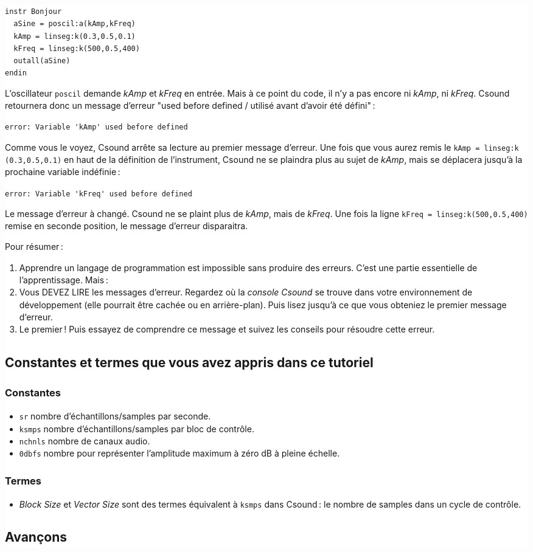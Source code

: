 ```
instr Bonjour
  aSine = poscil:a(kAmp,kFreq)
  kAmp = linseg:k(0.3,0.5,0.1)
  kFreq = linseg:k(500,0.5,400)
  outall(aSine)
endin
```

L’oscillateur `poscil` demande _kAmp_ et _kFreq_ en entrée. Mais à ce point du code, il n’y a pas encore ni _kAmp_, ni _kFreq_. Csound retournera donc un message d’erreur "used before defined / utilisé avant d’avoir été défini" :

```
error: Variable 'kAmp' used before defined
```

Comme vous le voyez, Csound arrête sa lecture au premier message d’erreur. Une fois que vous aurez remis le `kAmp = linseg:k(0.3,0.5,0.1)` en haut de la définition de l’instrument, Csound ne se plaindra plus au sujet de _kAmp_, mais se déplacera jusqu’à la prochaine variable indéfinie :

```
error: Variable 'kFreq' used before defined
```

Le message d’erreur à changé. Csound ne se plaint plus de _kAmp_, mais de _kFreq_. Une fois la ligne `kFreq = linseg:k(500,0.5,400)` remise en seconde position, le message d’erreur disparaitra.

Pour résumer :

1. Apprendre un langage de programmation est impossible sans produire des erreurs. C’est une partie essentielle de l’apprentissage. Mais :
2. Vous DEVEZ LIRE les messages d’erreur. Regardez où la _console Csound_ se trouve dans votre environnement de développement (elle pourrait être cachée ou en arrière-plan). Puis lisez jusqu’à ce que vous obteniez le premier message d’erreur.
3. Le premier ! Puis essayez de comprendre ce message et suivez les conseils pour résoudre cette erreur.

## Constantes et termes que vous avez appris dans ce tutoriel

### Constantes

- `sr` nombre d’échantillons/samples par seconde.
- `ksmps` nombre d’échantillons/samples par bloc de contrôle.
- `nchnls` nombre de canaux audio.
- `0dbfs` nombre pour représenter l’amplitude maximum à zéro dB à pleine échelle.

### Termes

- _Block Size_ et _Vector Size_ sont des termes équivalent à `ksmps` dans Csound : le nombre de samples dans un cycle de contrôle.

## Avançons
